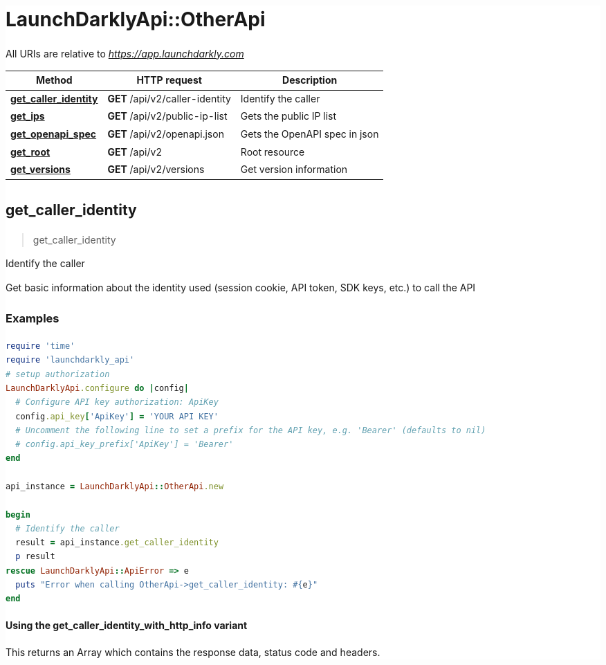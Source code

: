 # LaunchDarklyApi::OtherApi

All URIs are relative to *https://app.launchdarkly.com*

| Method | HTTP request | Description |
| ------ | ------------ | ----------- |
| [**get_caller_identity**](OtherApi.md#get_caller_identity) | **GET** /api/v2/caller-identity | Identify the caller |
| [**get_ips**](OtherApi.md#get_ips) | **GET** /api/v2/public-ip-list | Gets the public IP list |
| [**get_openapi_spec**](OtherApi.md#get_openapi_spec) | **GET** /api/v2/openapi.json | Gets the OpenAPI spec in json |
| [**get_root**](OtherApi.md#get_root) | **GET** /api/v2 | Root resource |
| [**get_versions**](OtherApi.md#get_versions) | **GET** /api/v2/versions | Get version information |


## get_caller_identity

> <CallerIdentityRep> get_caller_identity

Identify the caller

Get basic information about the identity used (session cookie, API token, SDK keys, etc.) to call the API

### Examples

```ruby
require 'time'
require 'launchdarkly_api'
# setup authorization
LaunchDarklyApi.configure do |config|
  # Configure API key authorization: ApiKey
  config.api_key['ApiKey'] = 'YOUR API KEY'
  # Uncomment the following line to set a prefix for the API key, e.g. 'Bearer' (defaults to nil)
  # config.api_key_prefix['ApiKey'] = 'Bearer'
end

api_instance = LaunchDarklyApi::OtherApi.new

begin
  # Identify the caller
  result = api_instance.get_caller_identity
  p result
rescue LaunchDarklyApi::ApiError => e
  puts "Error when calling OtherApi->get_caller_identity: #{e}"
end
```

#### Using the get_caller_identity_with_http_info variant

This returns an Array which contains the response data, status code and headers.
